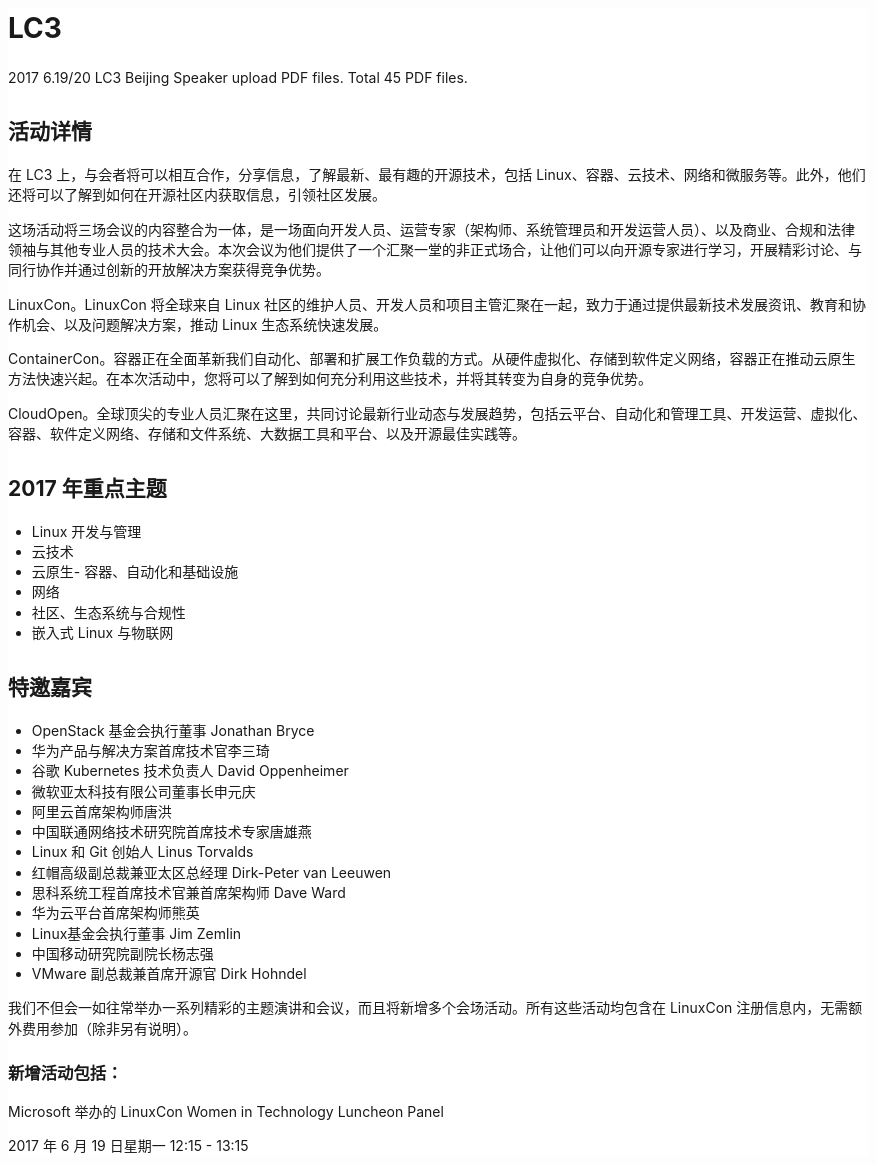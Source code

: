 # LC3 

2017 6.19/20 LC3 Beijing Speaker upload PDF files.
Total 45 PDF files.

## 活动详情
在 LC3 上，与会者将可以相互合作，分享信息，了解最新、最有趣的开源技术，包括 Linux、容器、云技术、网络和微服务等。此外，他们还将可以了解到如何在开源社区内获取信息，引领社区发展。  

这场活动将三场会议的内容整合为一体，是一场面向开发人员、运营专家（架构师、系统管理员和开发运营人员）、以及商业、合规和法律领袖与其他专业人员的技术大会。本次会议为他们提供了一个汇聚一堂的非正式场合，让他们可以向开源专家进行学习，开展精彩讨论、与同行协作并通过创新的开放解决方案获得竞争优势。 

LinuxCon。LinuxCon 将全球来自 Linux 社区的维护人员、开发人员和项目主管汇聚在一起，致力于通过提供最新技术发展资讯、教育和协作机会、以及问题解决方案，推动 Linux 生态系统快速发展。  

ContainerCon。容器正在全面革新我们自动化、部署和扩展工作负载的方式。从硬件虚拟化、存储到软件定义网络，容器正在推动云原生方法快速兴起。在本次活动中，您将可以了解到如何充分利用这些技术，并将其转变为自身的竞争优势。  

CloudOpen。全球顶尖的专业人员汇聚在这里，共同讨论最新行业动态与发展趋势，包括云平台、自动化和管理工具、开发运营、虚拟化、容器、软件定义网络、存储和文件系统、大数据工具和平台、以及开源最佳实践等。

## 2017 年重点主题
- Linux 开发与管理
- 云技术
- 云原生- 容器、自动化和基础设施
- 网络
- 社区、生态系统与合规性
- 嵌入式 Linux 与物联网

## 特邀嘉宾
- OpenStack 基金会执行董事 Jonathan Bryce
- 华为产品与解决方案首席技术官李三琦
- 谷歌 Kubernetes 技术负责人 David Oppenheimer
- 微软亚太科技有限公司董事长申元庆
- 阿里云首席架构师唐洪
- 中国联通网络技术研究院首席技术专家唐雄燕
- Linux 和 Git 创始人 Linus Torvalds
- 红帽高级副总裁兼亚太区总经理 Dirk-Peter van Leeuwen
- 思科系统工程首席技术官兼首席架构师 Dave Ward
- 华为云平台首席架构师熊英
- Linux基金会执行董事 Jim Zemlin
- 中国移动研究院副院长杨志强
- VMware  副总裁兼首席开源官 Dirk Hohndel


我们不但会一如往常举办一系列精彩的主题演讲和会议，而且将新增多个会场活动。所有这些活动均包含在 LinuxCon 注册信息内，无需额外费用参加（除非另有说明）。

### 新增活动包括：
Microsoft 举办的 LinuxCon Women in Technology Luncheon Panel

2017 年 6 月 19 日星期一 12:15 - 13:15
